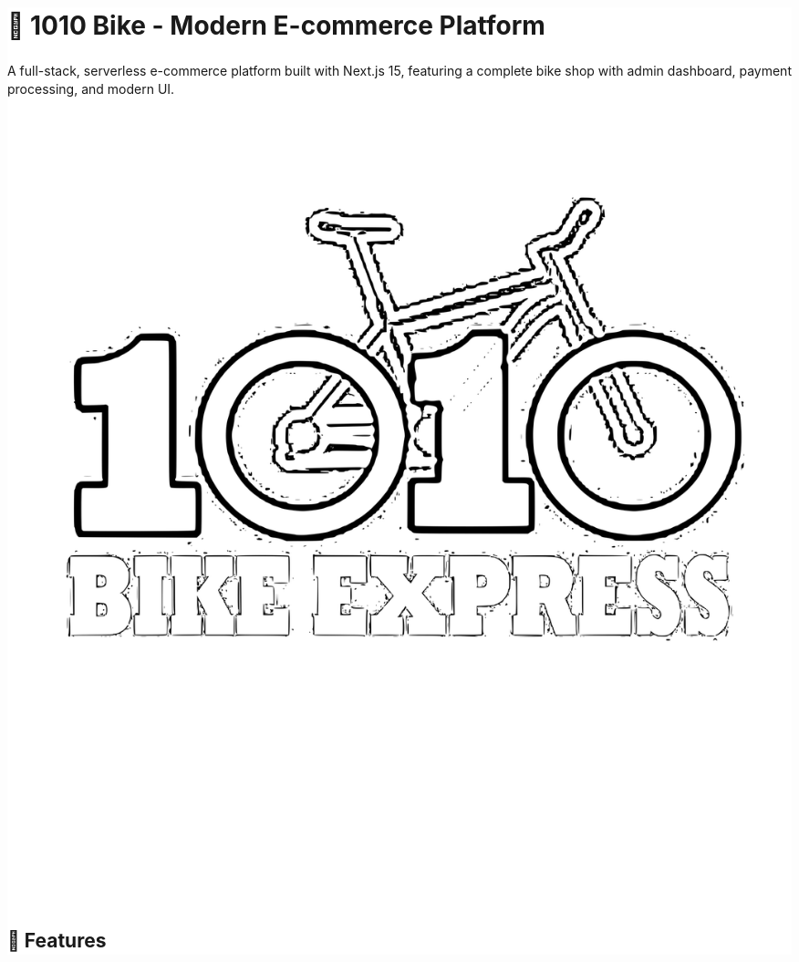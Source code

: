 # 🚴 1010 Bike - Modern E-commerce Platform

A full-stack, serverless e-commerce platform built with Next.js 15, featuring a complete bike shop with admin dashboard, payment processing, and modern UI.

![1010 Bike](public/images/1010-1.svg)

## 🚀 Features
